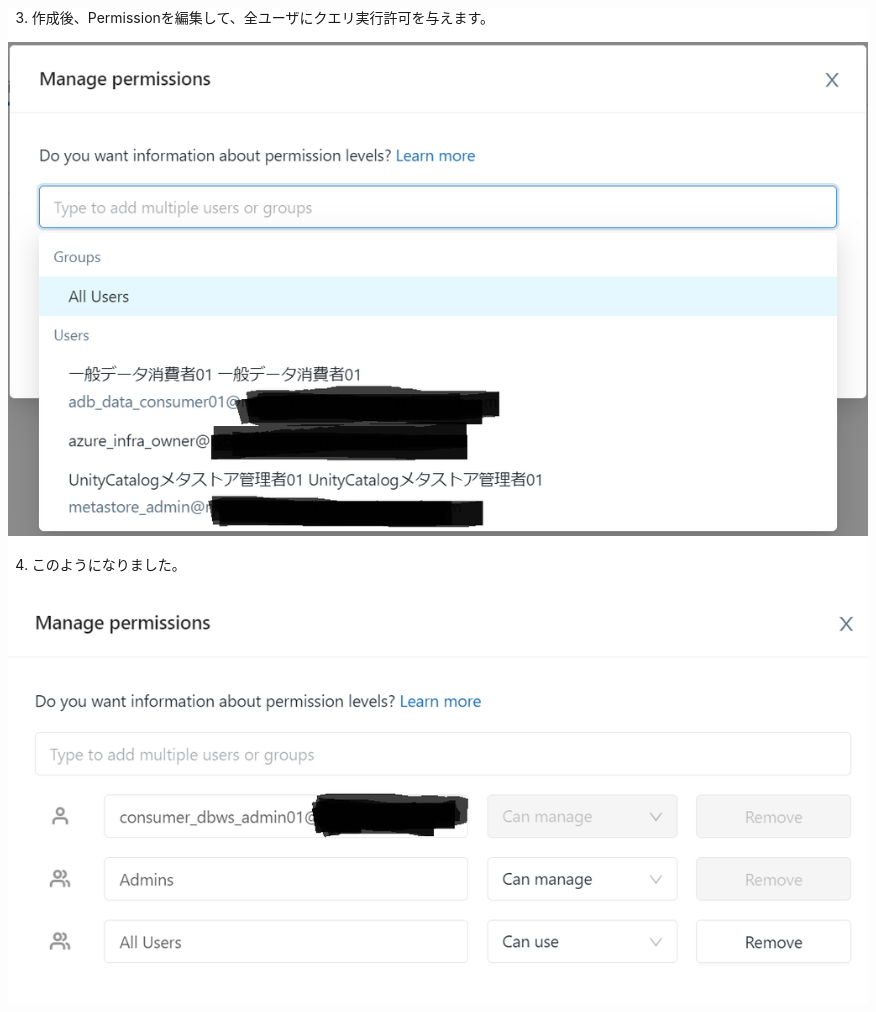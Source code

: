 3. 作成後、Permissionを編集して、全ユーザにクエリ実行許可を与えます。

![](.image/2022-09-09-20-17-54.png)

4. このようになりました。

![](.image/2022-09-09-20-18-13.png)
